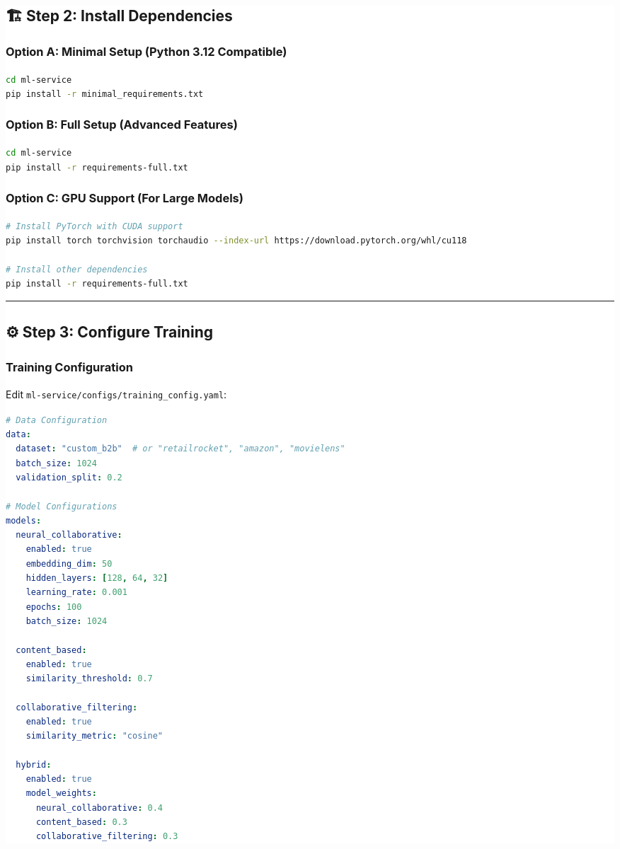 
## 🏗️ **Step 2: Install Dependencies**

### **Option A: Minimal Setup (Python 3.12 Compatible)**
```bash
cd ml-service
pip install -r minimal_requirements.txt
```

### **Option B: Full Setup (Advanced Features)**
```bash
cd ml-service
pip install -r requirements-full.txt
```

### **Option C: GPU Support (For Large Models)**
```bash
# Install PyTorch with CUDA support
pip install torch torchvision torchaudio --index-url https://download.pytorch.org/whl/cu118

# Install other dependencies
pip install -r requirements-full.txt
```

---

## ⚙️ **Step 3: Configure Training**

### **Training Configuration**

Edit `ml-service/configs/training_config.yaml`:

```yaml
# Data Configuration
data:
  dataset: "custom_b2b"  # or "retailrocket", "amazon", "movielens"
  batch_size: 1024
  validation_split: 0.2

# Model Configurations
models:
  neural_collaborative:
    enabled: true
    embedding_dim: 50
    hidden_layers: [128, 64, 32]
    learning_rate: 0.001
    epochs: 100
    batch_size: 1024
    
  content_based:
    enabled: true
    similarity_threshold: 0.7
    
  collaborative_filtering:
    enabled: true
    similarity_metric: "cosine"
    
  hybrid:
    enabled: true
    model_weights:
      neural_collaborative: 0.4
      content_based: 0.3
      collaborative_filtering: 0.3

```